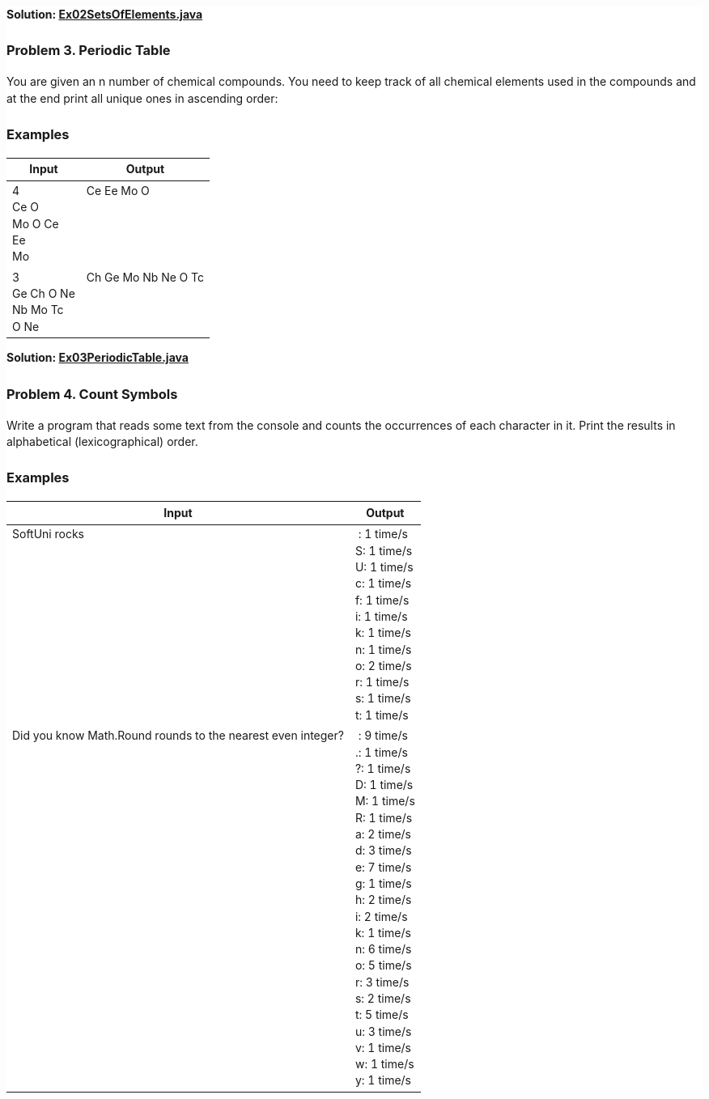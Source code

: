 <p><b>Solution: <a href="./Ex02SetsOfElements.java">Ex02SetsOfElements.java</a></b></p>

### **Problem 3. Periodic Table**

You are given an n number of chemical compounds. You need to keep track of all chemical elements used in the compounds and at the end print all unique ones in ascending order:

### **Examples**

<table>
<thead>
<tr>
<th>Input</th>
<th>Output</th>
</tr>
</thead>
<tbody>
<tr>
<td>4<br>Ce O<br>Mo O Ce<br>Ee<br>Mo</td>
<td>Ce Ee Mo O</td>
</tr>
<tr>
<td>3<br>Ge Ch O Ne<br>Nb Mo Tc<br>O Ne</td>
<td>Ch Ge Mo Nb Ne O Tc</td>
</tr>
</tbody>
</table>

<p><b>Solution: <a href="./Ex03PeriodicTable.java">Ex03PeriodicTable.java</a></b></p>


### **Problem 4. Count Symbols**

Write a program that reads some text from the console and counts the occurrences of each character in it. Print the results in alphabetical (lexicographical) order. 

### **Examples**

<table>
<thead>
<tr>
<th>Input</th>
<th>Output</th>
</tr>
</thead>
<tbody>
<tr>
<td>SoftUni rocks</td>
<td>&nbsp;: 1 time/s<br>S: 1 time/s<br>U: 1 time/s<br>c: 1 time/s<br>f: 1 time/s<br>i: 1 time/s<br>k: 1 time/s<br>n: 1 time/s<br>o: 2 time/s<br>r: 1 time/s<br>s: 1 time/s<br>t: 1 time/s</td>
</tr>
<tr>
<td>Did you know Math.Round rounds to the nearest even integer?</td>
<td>&nbsp;: 9 time/s<br>.: 1 time/s<br>?: 1 time/s<br>D: 1 time/s<br>M: 1 time/s<br>R: 1 time/s<br>a: 2 time/s<br>d: 3 time/s<br>e: 7 time/s<br>g: 1 time/s<br>h: 2 time/s<br>i: 2 time/s<br>k: 1 time/s<br>n: 6 time/s<br>o: 5 time/s<br>r: 3 time/s<br>s: 2 time/s<br>t: 5 time/s<br>u: 3 time/s<br>v: 1 time/s<br>w: 1 time/s<br>y: 1 time/s</td>
</tr>
</tbody>
</table>
